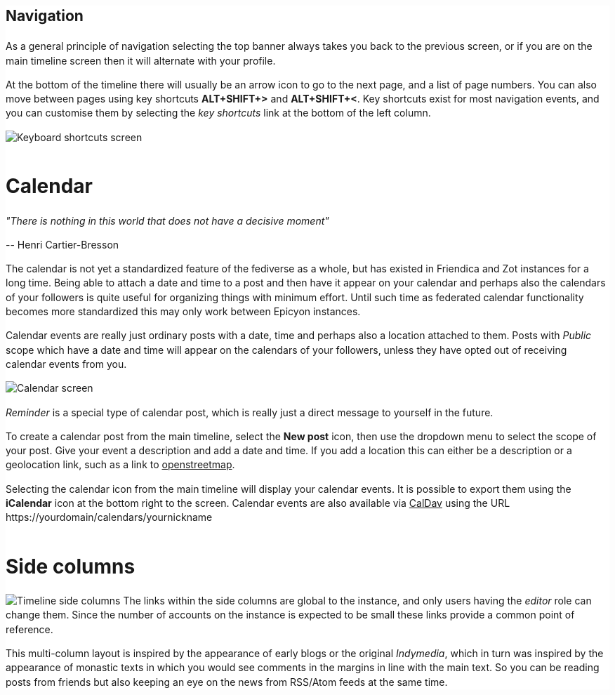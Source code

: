 ## Navigation
As a general principle of navigation selecting the top banner always takes you back to the previous screen, or if you are on the main timeline screen then it will alternate with your profile.

At the bottom of the timeline there will usually be an arrow icon to go to the next page, and a list of page numbers. You can also move between pages using key shortcuts **ALT+SHIFT+>** and **ALT+SHIFT+<**. Key shortcuts exist for most navigation events, and you can customise them by selecting the *key shortcuts* link at the bottom of the left column.

![Keyboard shortcuts screen](manual-shortcuts.png)

# Calendar
*"There is nothing in this world that does not have a decisive moment"*

-- Henri Cartier-Bresson

The calendar is not yet a standardized feature of the fediverse as a whole, but has existed in Friendica and Zot instances for a long time. Being able to attach a date and time to a post and then have it appear on your calendar and perhaps also the calendars of your followers is quite useful for organizing things with minimum effort. Until such time as federated calendar functionality becomes more standardized this may only work between Epicyon instances.

Calendar events are really just ordinary posts with a date, time and perhaps also a location attached to them. Posts with *Public* scope which have a date and time will appear on the calendars of your followers, unless they have opted out of receiving calendar events from you.

![Calendar screen](manual-calendar.png)

*Reminder* is a special type of calendar post, which is really just a direct message to yourself in the future.

To create a calendar post from the main timeline, select the **New post** icon, then use the dropdown menu to select the scope of your post. Give your event a description and add a date and time. If you add a location this can either be a description or a geolocation link, such as a link to [openstreetmap](https://openstreetmap.org).

Selecting the calendar icon from the main timeline will display your calendar events. It is possible to export them using the **iCalendar** icon at the bottom right to the screen. Calendar events are also available via [CalDav](https://en.wikipedia.org/wiki/CalDAV) using the URL https://yourdomain/calendars/yournickname

# Side columns
![Timeline side columns](manual-side-columns.png)
The links within the side columns are global to the instance, and only users having the *editor* role can change them. Since the number of accounts on the instance is expected to be small these links provide a common point of reference.

This multi-column layout is inspired by the appearance of early blogs or the original *Indymedia*, which in turn was inspired by the appearance of monastic texts in which you would see comments in the margins in line with the main text. So you can be reading posts from friends but also keeping an eye on the news from RSS/Atom feeds at the same time.
